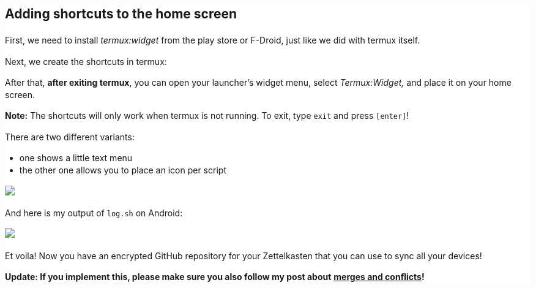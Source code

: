 ## Adding shortcuts to the home screen

First, we need to install _termux:widget_ from the play store or F-Droid, just like we did with termux itself.

Next, we create the shortcuts in termux:

After that, **after exiting termux**, you can open your launcher’s widget menu, select _Termux:Widget,_ and place it on your home screen.

**Note:** The shortcuts will only work when termux is not running. To exit, type `exit` and press `[enter]`!

There are two different variants:

-   one shows a little text menu
-   the other one allows you to place an icon per script

![](https://miro.medium.com/max/14/0*Doo14mw0ShlKTpYX.jpg?q=20)

And here is my output of `log.sh` on Android:

![](https://miro.medium.com/max/14/0*HPUTlyW6wuPX_-VO.jpg?q=20)

Et voila! Now you have an encrypted GitHub repository for your Zettelkasten that you can use to sync all your devices!

**Update: If you implement this, please make sure you also follow my post about** [**merges and conflicts**](https://renerocksai.medium.com/handling-merges-and-conflicts-in-an-encrypted-github-zettelkasten-a7a16495fe51)**!**
